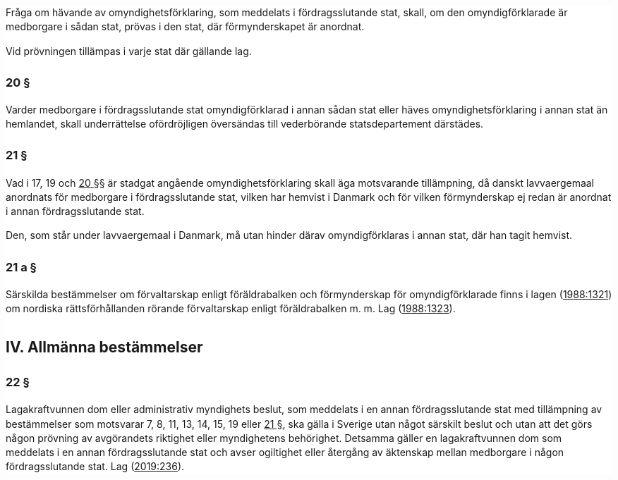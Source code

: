 Fråga om hävande av omyndighetsförklaring, som meddelats i fördragsslutande stat, skall, om den omyndigförklarade är medborgare i sådan stat, prövas i den stat, där förmynderskapet är anordnat.

Vid prövningen tillämpas i varje stat där gällande lag.

### 20 §

Varder medborgare i fördragsslutande stat omyndigförklarad i annan sådan stat eller häves omyndighetsförklaring i annan stat än hemlandet, skall underrättelse ofördröjligen översändas till vederbörande statsdepartement därstädes.

### 21 §

Vad i 17, 19 och [20 §](#20)§ är stadgat angående omyndighetsförklaring skall äga motsvarande tillämpning, då danskt lavvaergemaal anordnats för medborgare i fördragsslutande stat, vilken har hemvist i Danmark och för vilken förmynderskap ej redan är anordnat i annan fördragsslutande stat.

Den, som står under lavvaergemaal i Danmark, må utan hinder därav omyndigförklaras i annan stat, där han tagit hemvist.

### 21 a §

Särskilda bestämmelser om förvaltarskap enligt föräldrabalken och förmynderskap för omyndigförklarade finns i lagen ([1988:1321](https://selex.se/eli/sfs/1988/1321)) om nordiska rättsförhållanden rörande förvaltarskap enligt föräldrabalken m. m. Lag ([1988:1323](https://selex.se/eli/sfs/1988/1323)).

## IV. Allmänna bestämmelser

### 22 §

Lagakraftvunnen dom eller administrativ myndighets beslut, som meddelats i en annan fördragsslutande stat med tillämpning av bestämmelser som motsvarar 7, 8, 11, 13, 14, 15, 19 eller [21 §](#21), ska gälla i Sverige utan något särskilt beslut och utan att det görs någon prövning av avgörandets riktighet eller myndighetens behörighet. Detsamma gäller en lagakraftvunnen dom som meddelats i en annan fördragsslutande stat och avser ogiltighet eller återgång av äktenskap mellan medborgare i någon fördragsslutande stat. Lag ([2019:236](https://selex.se/eli/sfs/2019/236)).